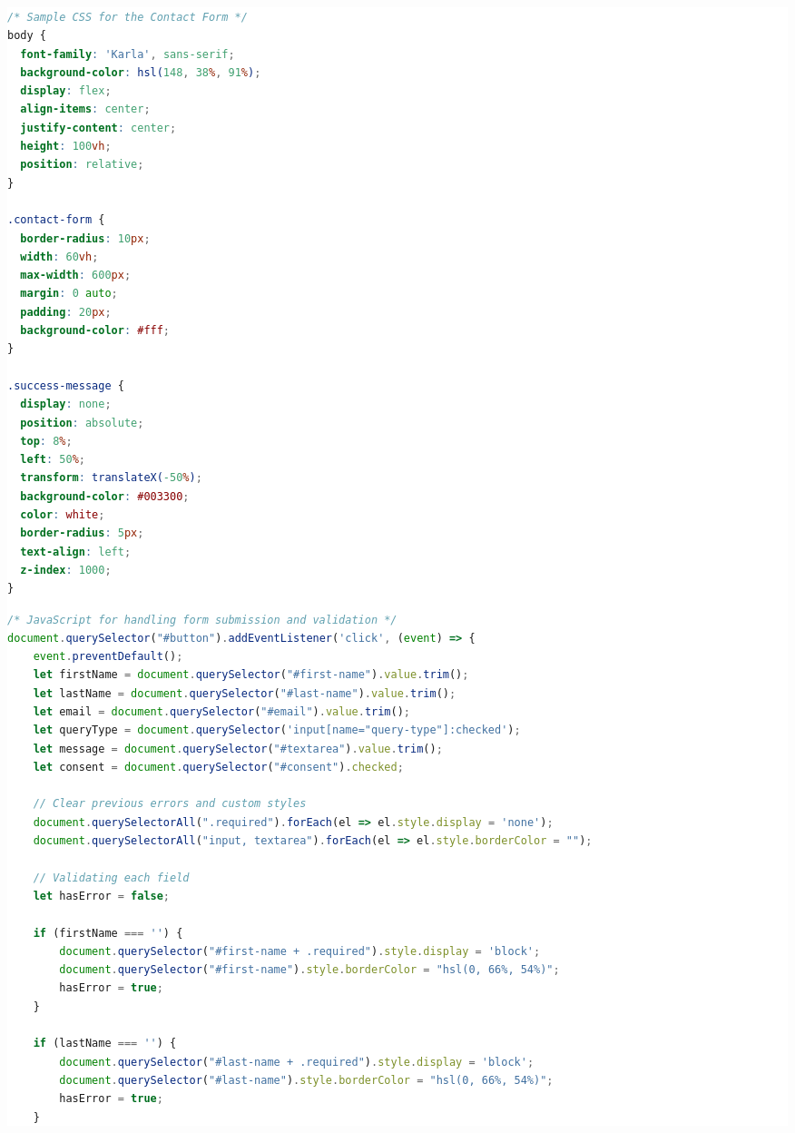 ```css
/* Sample CSS for the Contact Form */
body {
  font-family: 'Karla', sans-serif;
  background-color: hsl(148, 38%, 91%);
  display: flex;
  align-items: center;
  justify-content: center;
  height: 100vh;
  position: relative;
}

.contact-form {
  border-radius: 10px;
  width: 60vh;
  max-width: 600px;
  margin: 0 auto;
  padding: 20px;
  background-color: #fff;
}

.success-message {
  display: none;
  position: absolute;
  top: 8%;
  left: 50%;
  transform: translateX(-50%);
  background-color: #003300;
  color: white;
  border-radius: 5px;
  text-align: left;
  z-index: 1000;
}
```

```javascript
/* JavaScript for handling form submission and validation */
document.querySelector("#button").addEventListener('click', (event) => {
    event.preventDefault();
    let firstName = document.querySelector("#first-name").value.trim();
    let lastName = document.querySelector("#last-name").value.trim();
    let email = document.querySelector("#email").value.trim();
    let queryType = document.querySelector('input[name="query-type"]:checked');
    let message = document.querySelector("#textarea").value.trim();
    let consent = document.querySelector("#consent").checked;

    // Clear previous errors and custom styles
    document.querySelectorAll(".required").forEach(el => el.style.display = 'none');
    document.querySelectorAll("input, textarea").forEach(el => el.style.borderColor = "");

    // Validating each field
    let hasError = false;

    if (firstName === '') {
        document.querySelector("#first-name + .required").style.display = 'block';
        document.querySelector("#first-name").style.borderColor = "hsl(0, 66%, 54%)";
        hasError = true;
    }

    if (lastName === '') {
        document.querySelector("#last-name + .required").style.display = 'block';
        document.querySelector("#last-name").style.borderColor = "hsl(0, 66%, 54%)";
        hasError = true;
    }

```